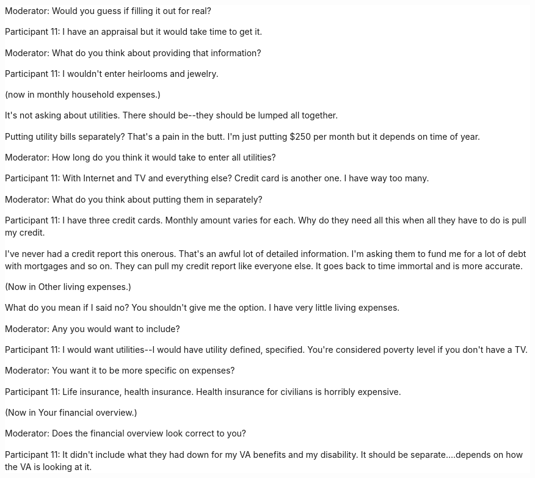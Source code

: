 Moderator:
Would you guess if filling it out for real?

Participant 11:
I have an appraisal but it would take time to get it.

Moderator:
What do you think about providing that information?

Participant 11:
I wouldn't enter heirlooms and jewelry.

(now in monthly household expenses.)

It's not asking about utilities. There should be--they should be lumped all together.

Putting utility bills separately? That's a pain in the butt. I'm just putting $250 per month but it depends on time of year.

Moderator:
How long do you think it would take to enter all utilities?

Participant 11:
With Internet and TV and everything else? Credit card is another one. I have way too many. 

Moderator:
What do you think about putting them in separately?

Participant 11:
I have three credit cards. Monthly amount varies for each. Why do they need all this when all they have to do is pull my credit.

I've never had a credit report this onerous. That's an awful lot of detailed information. I'm asking them to fund me for a lot of debt with mortgages and so on. They can pull my credit report like everyone else. It goes back to time immortal and is more accurate.

(Now in Other living expenses.)

What do you mean if I said no? You shouldn't give me the option.  I have very little living expenses. 

Moderator:
Any you would want to include?

Participant 11:
I would want utilities--I would have utility defined, specified. You're considered poverty level if you don't have a TV.

Moderator:
You want it to be more specific on expenses?

Participant 11:
Life insurance, health insurance. Health insurance for civilians is horribly expensive.

(Now in Your financial overview.)

Moderator:
Does the financial overview look correct to you?

Participant 11:
It didn't include what they had down for my VA benefits and my disability. It should be separate….depends on how the VA is looking at it.
